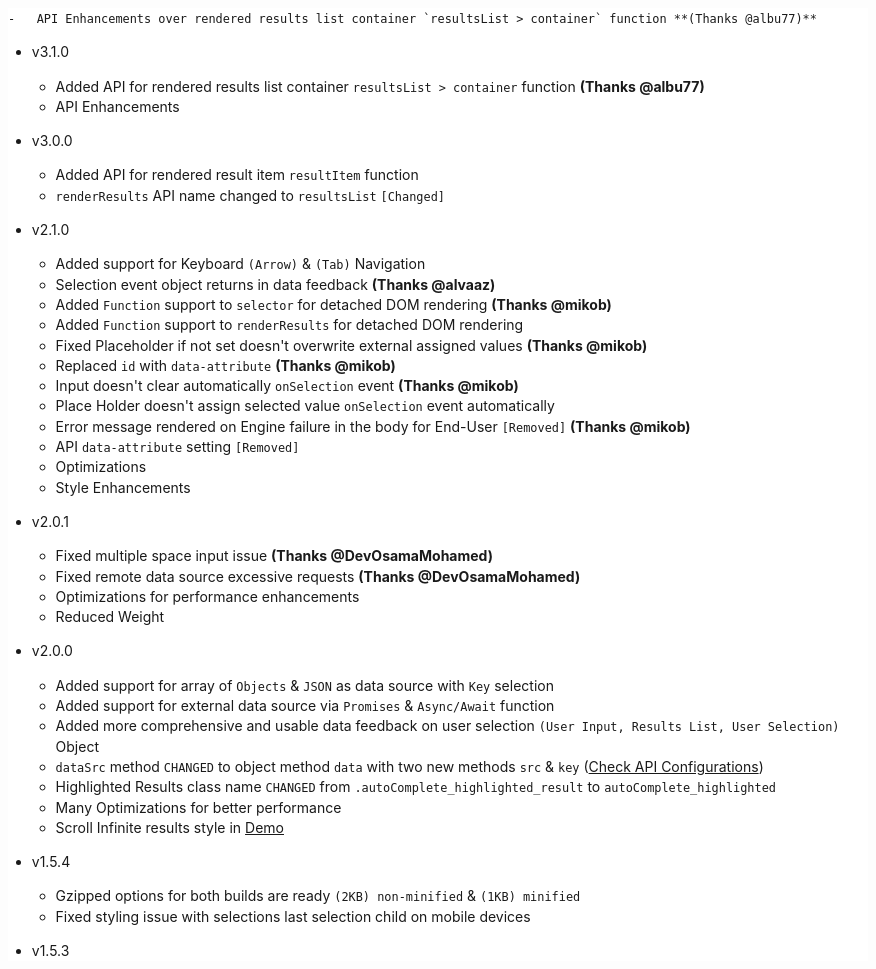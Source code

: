     -   API Enhancements over rendered results list container `resultsList > container` function **(Thanks @albu77)**

-   v3.1.0

    -   Added API for rendered results list container `resultsList > container` function **(Thanks @albu77)**
    -   API Enhancements

-   v3.0.0

    -   Added API for rendered result item `resultItem` function
    -   `renderResults` API name changed to `resultsList` `[Changed]`

-   v2.1.0

    -   Added support for Keyboard `(Arrow)` & `(Tab)` Navigation
    -   Selection event object returns in data feedback **(Thanks @alvaaz)**
    -   Added `Function` support to `selector` for detached DOM rendering **(Thanks @mikob)**
    -   Added `Function` support to `renderResults` for detached DOM rendering
    -   Fixed Placeholder if not set doesn't overwrite external assigned values **(Thanks @mikob)**
    -   Replaced `id` with `data-attribute` **(Thanks @mikob)**
    -   Input doesn't clear automatically `onSelection` event **(Thanks @mikob)**
    -   Place Holder doesn't assign selected value `onSelection` event automatically
    -   Error message rendered on Engine failure in the body for End-User `[Removed]` **(Thanks @mikob)**
    -   API `data-attribute` setting `[Removed]`
    -   Optimizations
    -   Style Enhancements

-   v2.0.1

    -   Fixed multiple space input issue **(Thanks @DevOsamaMohamed)**
    -   Fixed remote data source excessive requests **(Thanks @DevOsamaMohamed)**
    -   Optimizations for performance enhancements
    -   Reduced Weight

-   v2.0.0

    -   Added support for array of `Objects` & `JSON` as data source with `Key` selection
    -   Added support for external data source via `Promises` & `Async/Await` function
    -   Added more comprehensive and usable data feedback on user selection `(User Input, Results List, User Selection)` Object
    -   `dataSrc` method `CHANGED` to object method `data` with two new methods `src` & `key` ([Check API Configurations](/?id=api-configurations))
    -   Highlighted Results class name `CHANGED` from `.autoComplete_highlighted_result` to `autoComplete_highlighted`
    -   Many Optimizations for better performance
    -   Scroll Infinite results style in [Demo](https://tarekraafat.github.io/autoComplete.js/demo/)

-   v1.5.4

    -   Gzipped options for both builds are ready `(2KB) non-minified` & `(1KB) minified`
    -   Fixed styling issue with selections last selection child on mobile devices

-   v1.5.3
